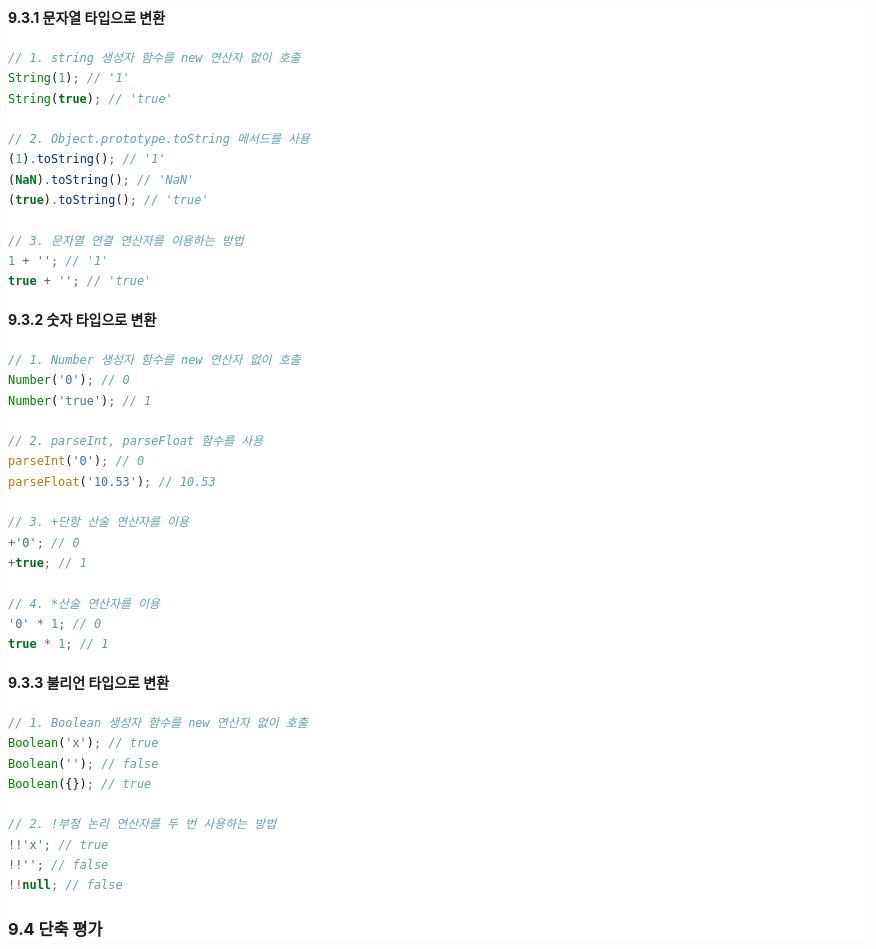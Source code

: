 #### 9.3.1 문자열 타입으로 변환

```javascript
// 1. string 생성자 함수를 new 연산자 없이 호출
String(1); // '1'
String(true); // 'true'

// 2. Object.prototype.toString 메서드를 사용
(1).toString(); // '1'
(NaN).toString(); // 'NaN'
(true).toString(); // 'true'

// 3. 문자열 연결 연산자를 이용하는 방법
1 + ''; // '1'
true + ''; // 'true'
```

#### 9.3.2 숫자 타입으로 변환

```javascript
// 1. Number 생성자 함수를 new 연산자 없이 호출
Number('0'); // 0
Number('true'); // 1

// 2. parseInt, parseFloat 함수를 사용
parseInt('0'); // 0
parseFloat('10.53'); // 10.53

// 3. +단항 산술 연산자를 이용
+'0'; // 0
+true; // 1

// 4. *산술 연산자를 이용
'0' * 1; // 0
true * 1; // 1
```

#### 9.3.3 불리언 타입으로 변환

```javascript
// 1. Boolean 생성자 함수를 new 연산자 없이 호출
Boolean('x'); // true
Boolean(''); // false
Boolean({}); // true

// 2. !부정 논리 연산자를 두 번 사용하는 방법
!!'x'; // true
!!''; // false
!!null; // false
```



### 9.4 단축 평가
